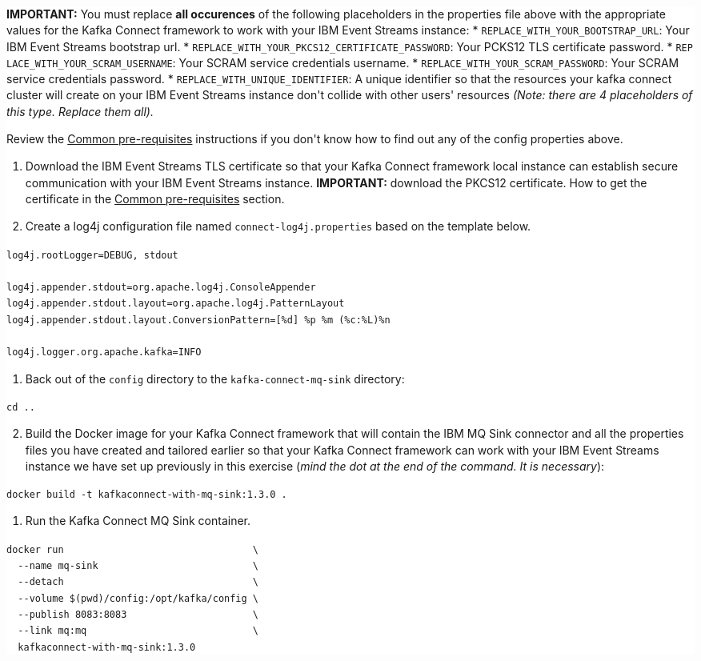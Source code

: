   **IMPORTANT:** You must replace **all occurences** of the following placeholders in the properties file above with the appropriate values for the Kafka Connect framework to work with your IBM Event Streams instance:
    * `REPLACE_WITH_YOUR_BOOTSTRAP_URL`: Your IBM Event Streams bootstrap url.
    * `REPLACE_WITH_YOUR_PKCS12_CERTIFICATE_PASSWORD`: Your PCKS12 TLS certificate password.
    * `REPLACE_WITH_YOUR_SCRAM_USERNAME`: Your SCRAM service credentials username.
    * `REPLACE_WITH_YOUR_SCRAM_PASSWORD`: Your SCRAM service credentials password.
    * `REPLACE_WITH_UNIQUE_IDENTIFIER`: A unique identifier so that the resources your kafka connect cluster will create on your IBM Event Streams instance don't collide with other users' resources _(Note: there are 4 placeholders of this type. Replace them all)._ 
    
  
  Review the [Common pre-requisites](/use-cases/overview/pre-requisites/) instructions if you don't know how to find out any of the config properties above. 

1. Download the IBM Event Streams TLS certificate so that your Kafka Connect framework local instance can establish secure communication with your IBM Event Streams instance. **IMPORTANT:** download the PKCS12 certificate. How to get the certificate in the [Common pre-requisites](/use-cases/overview/pre-requisites/) section. 

1. Create a log4j configuration file named `connect-log4j.properties` based on the template below.

  ```properties
  log4j.rootLogger=DEBUG, stdout

  log4j.appender.stdout=org.apache.log4j.ConsoleAppender
  log4j.appender.stdout.layout=org.apache.log4j.PatternLayout
  log4j.appender.stdout.layout.ConversionPattern=[%d] %p %m (%c:%L)%n

  log4j.logger.org.apache.kafka=INFO
  ```

1. Back out of the `config` directory to the `kafka-connect-mq-sink` directory:

  ```shell
  cd ..
  ```

2. Build the Docker image for your Kafka Connect framework that will contain the IBM MQ Sink connector and all the properties files you have created and tailored earlier so that your Kafka Connect framework can work with your IBM Event Streams instance we have set up previously in this exercise (_mind the dot at the end of the command. It is necessary_):

  ```shell
  docker build -t kafkaconnect-with-mq-sink:1.3.0 .
  ```

1. Run the Kafka Connect MQ Sink container.

  ```
  docker run                                 \
    --name mq-sink                           \
    --detach                                 \
    --volume $(pwd)/config:/opt/kafka/config \
    --publish 8083:8083                      \
    --link mq:mq                             \
    kafkaconnect-with-mq-sink:1.3.0
  ```
